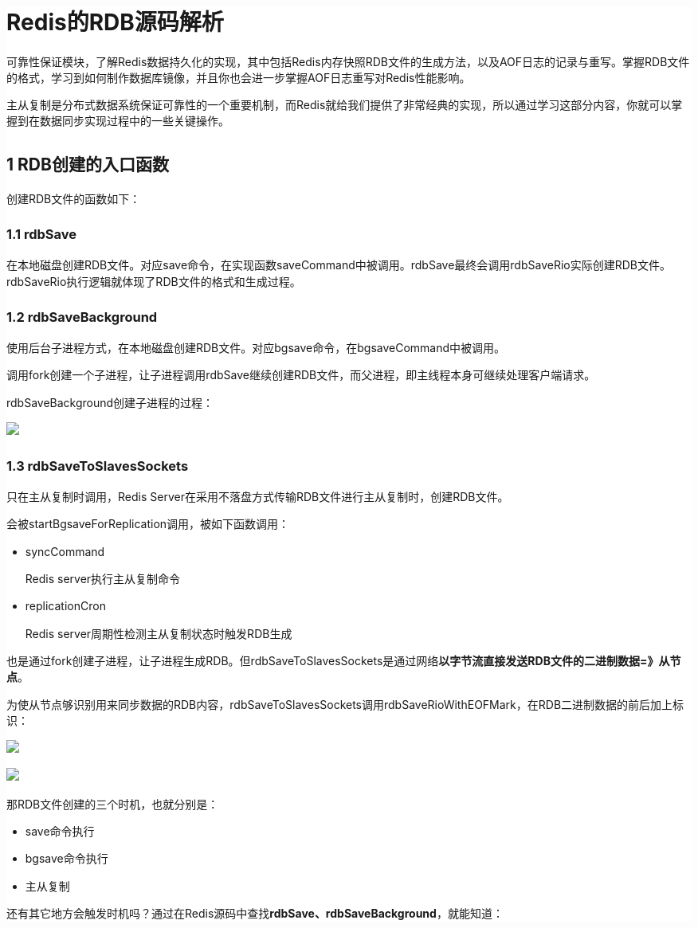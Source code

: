 # Redis的RDB源码解析

可靠性保证模块，了解Redis数据持久化的实现，其中包括Redis内存快照RDB文件的生成方法，以及AOF日志的记录与重写。掌握RDB文件的格式，学习到如何制作数据库镜像，并且你也会进一步掌握AOF日志重写对Redis性能影响。

主从复制是分布式数据系统保证可靠性的一个重要机制，而Redis就给我们提供了非常经典的实现，所以通过学习这部分内容，你就可以掌握到在数据同步实现过程中的一些关键操作。

## 1 RDB创建的入口函数

创建RDB文件的函数如下：

### 1.1 rdbSave

在本地磁盘创建RDB文件。对应save命令，在实现函数saveCommand中被调用。rdbSave最终会调用rdbSaveRio实际创建RDB文件。rdbSaveRio执行逻辑就体现了RDB文件的格式和生成过程。

### 1.2 rdbSaveBackground

使用后台子进程方式，在本地磁盘创建RDB文件。对应bgsave命令，在bgsaveCommand中被调用。

调用fork创建一个子进程，让子进程调用rdbSave继续创建RDB文件，而父进程，即主线程本身可继续处理客户端请求。

rdbSaveBackground创建子进程的过程：

![](https://img-blog.csdnimg.cn/bf86978d1dfc4199914d9185415d7e4b.png?x-oss-process=image/watermark,type_d3F5LXplbmhlaQ,shadow_50,text_SmF2YUVkZ2U=,size_20,color_FFFFFF,t_70,g_se,x_16)

### 1.3 rdbSaveToSlavesSockets

只在主从复制时调用，Redis Server在采用不落盘方式传输RDB文件进行主从复制时，创建RDB文件。

会被startBgsaveForReplication调用，被如下函数调用：

- syncCommand

  Redis server执行主从复制命令

- replicationCron

  Redis server周期性检测主从复制状态时触发RDB生成

也是通过fork创建子进程，让子进程生成RDB。但rdbSaveToSlavesSockets是通过网络**以字节流直接发送RDB文件的二进制数据=》从节点**。

为使从节点够识别用来同步数据的RDB内容，rdbSaveToSlavesSockets调用rdbSaveRioWithEOFMark，在RDB二进制数据的前后加上标识：

![](https://img-blog.csdnimg.cn/aacb48f236944e079c104e014818bb06.png)

![](https://img-blog.csdnimg.cn/827dc4eb3beb4d22a3723c966ea56ba7.png?x-oss-process=image/watermark,type_d3F5LXplbmhlaQ,shadow_50,text_SmF2YUVkZ2U=,size_20,color_FFFFFF,t_70,g_se,x_16)

那RDB文件创建的三个时机，也就分别是：

- save命令执行

- bgsave命令执行

- 主从复制

还有其它地方会触发时机吗？通过在Redis源码中查找**rdbSave、rdbSaveBackground**，就能知道：
